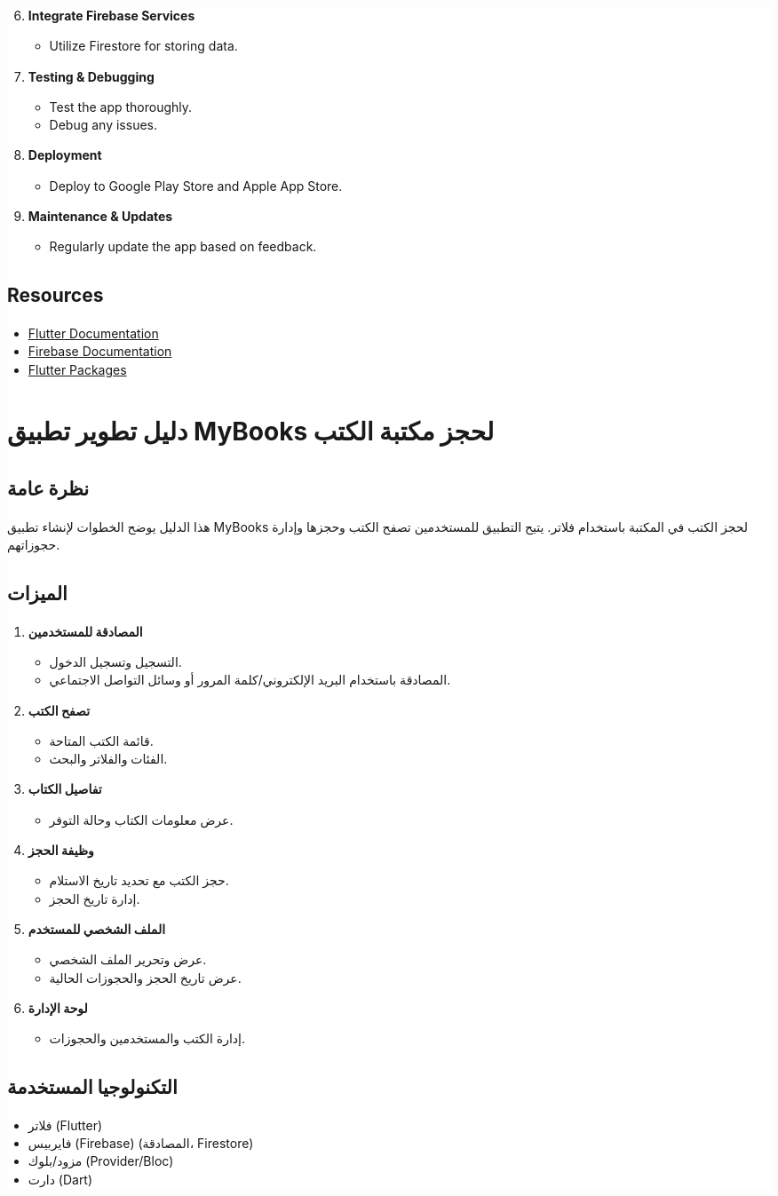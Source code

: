 6. **Integrate Firebase Services**
    - Utilize Firestore for storing data.

7. **Testing & Debugging**
    - Test the app thoroughly.
    - Debug any issues.

8. **Deployment**
    - Deploy to Google Play Store and Apple App Store.

9. **Maintenance & Updates**
    - Regularly update the app based on feedback.

## Resources
- [Flutter Documentation](https://flutter.dev/docs)
- [Firebase Documentation](https://firebase.google.com/docs)
- [Flutter Packages](https://pub.dev/)


# دليل تطوير تطبيق MyBooks لحجز مكتبة الكتب

## نظرة عامة
هذا الدليل يوضح الخطوات لإنشاء تطبيق MyBooks لحجز الكتب في المكتبة باستخدام فلاتر. يتيح التطبيق للمستخدمين تصفح الكتب وحجزها وإدارة حجوزاتهم.

## الميزات
1. **المصادقة للمستخدمين**
    - التسجيل وتسجيل الدخول.
    - المصادقة باستخدام البريد الإلكتروني/كلمة المرور أو وسائل التواصل الاجتماعي.

2. **تصفح الكتب**
    - قائمة الكتب المتاحة.
    - الفئات والفلاتر والبحث.

3. **تفاصيل الكتاب**
    - عرض معلومات الكتاب وحالة التوفر.

4. **وظيفة الحجز**
    - حجز الكتب مع تحديد تاريخ الاستلام.
    - إدارة تاريخ الحجز.

5. **الملف الشخصي للمستخدم**
    - عرض وتحرير الملف الشخصي.
    - عرض تاريخ الحجز والحجوزات الحالية.

6. **لوحة الإدارة**
    - إدارة الكتب والمستخدمين والحجوزات.

## التكنولوجيا المستخدمة
- فلاتر (Flutter)
- فايربيس (Firebase) (المصادقة، Firestore)
- مزود/بلوك (Provider/Bloc)
- دارت (Dart)
